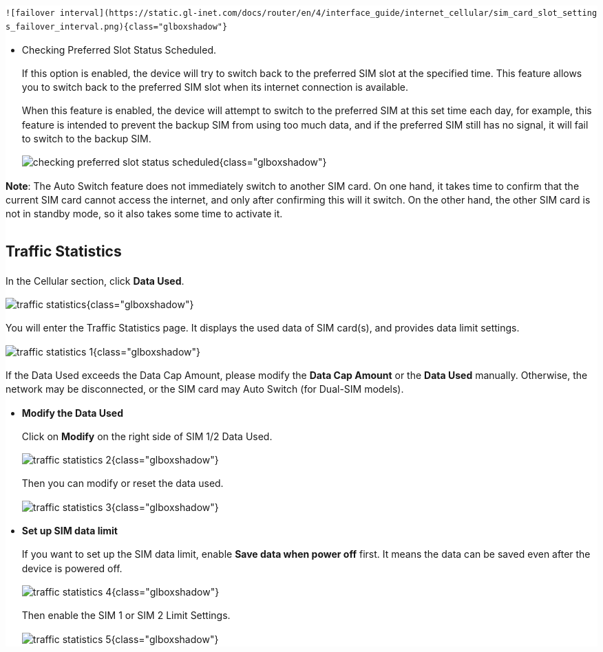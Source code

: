     ![failover interval](https://static.gl-inet.com/docs/router/en/4/interface_guide/internet_cellular/sim_card_slot_settings_failover_interval.png){class="glboxshadow"}

- Checking Preferred Slot Status Scheduled. 
    
    If this option is enabled, the device will try to switch back to the preferred SIM slot at the specified time. This feature allows you to switch back to the preferred SIM slot when its internet connection is available.

    When this feature is enabled, the device will attempt to switch to the preferred SIM at this set time each day, for example, this feature is intended to prevent the backup SIM from using too much data, and if the preferred SIM still has no signal, it will fail to switch to the backup SIM.

    ![checking preferred slot status scheduled](https://static.gl-inet.com/docs/router/en/4/interface_guide/internet_cellular/sim_card_slot_settings_checking_preferred_slot_status_scheduled.png){class="glboxshadow"}

**Note**: The Auto Switch feature does not immediately switch to another SIM card. On one hand, it takes time to confirm that the current SIM card cannot access the internet, and only after confirming this will it switch. On the other hand, the other SIM card is not in standby mode, so it also takes some time to activate it.

## Traffic Statistics

In the Cellular section, click **Data Used**.

![traffic statistics](https://static.gl-inet.com/docs/router/en/4/interface_guide/internet_cellular/4.8/traffic_statistics_0.png){class="glboxshadow"}

You will enter the Traffic Statistics page. It displays the used data of SIM card(s), and provides data limit settings.

![traffic statistics 1](https://static.gl-inet.com/docs/router/en/4/interface_guide/internet_cellular/4.8/traffic_statistics_1.png){class="glboxshadow"}

If the Data Used exceeds the Data Cap Amount, please modify the **Data Cap Amount** or the **Data Used** manually. Otherwise, the network may be disconnected, or the SIM card may Auto Switch (for Dual-SIM models).

- **Modify the Data Used**

    Click on **Modify** on the right side of SIM 1/2 Data Used. 

    ![traffic statistics 2](https://static.gl-inet.com/docs/router/en/4/interface_guide/internet_cellular/4.8/traffic_statistics_2.jpg){class="glboxshadow"}

    Then you can modify or reset the data used. 

    ![traffic statistics 3](https://static.gl-inet.com/docs/router/en/4/interface_guide/internet_cellular/4.8/traffic_statistics_3_new.png){class="glboxshadow"}

- **Set up SIM data limit**

    If you want to set up the SIM data limit, enable **Save data when power off** first. It means the data can be saved even after the device is powered off.

    ![traffic statistics 4](https://static.gl-inet.com/docs/router/en/4/interface_guide/internet_cellular/4.8/traffic_statistics_4.png){class="glboxshadow"}

    Then enable the SIM 1 or SIM 2 Limit Settings.

    ![traffic statistics 5](https://static.gl-inet.com/docs/router/en/4/interface_guide/internet_cellular/4.8/traffic_statistics_5.jpg){class="glboxshadow"}
